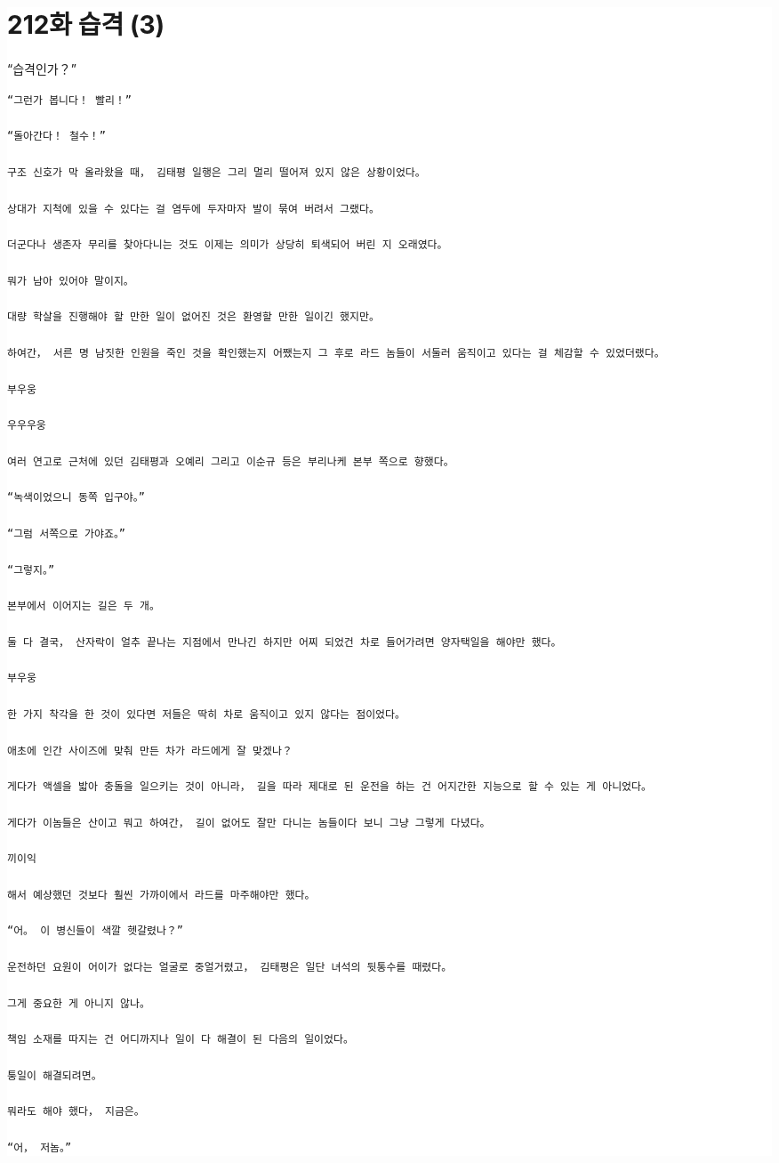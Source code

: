 # 212화 습격 (3)

“습격인가？”

	“그런가 봅니다！ 빨리！”

	“돌아간다！ 철수！”

	구조 신호가 막 올라왔을 때， 김태평 일행은 그리 멀리 떨어져 있지 않은 상황이었다。

	상대가 지척에 있을 수 있다는 걸 염두에 두자마자 발이 묶여 버려서 그랬다。

	더군다나 생존자 무리를 찾아다니는 것도 이제는 의미가 상당히 퇴색되어 버린 지 오래였다。

	뭐가 남아 있어야 말이지。

	대량 학살을 진행해야 할 만한 일이 없어진 것은 환영할 만한 일이긴 했지만。

	하여간， 서른 명 남짓한 인원을 죽인 것을 확인했는지 어쨌는지 그 후로 라드 놈들이 서둘러 움직이고 있다는 걸 체감할 수 있었더랬다。

	부우웅

	우우우웅

	여러 연고로 근처에 있던 김태평과 오예리 그리고 이순규 등은 부리나케 본부 쪽으로 향했다。

	“녹색이었으니 동쪽 입구야。”

	“그럼 서쪽으로 가야죠。”

	“그렇지。”

	본부에서 이어지는 길은 두 개。

	둘 다 결국， 산자락이 얼추 끝나는 지점에서 만나긴 하지만 어찌 되었건 차로 들어가려면 양자택일을 해야만 했다。

	부우웅

	한 가지 착각을 한 것이 있다면 저들은 딱히 차로 움직이고 있지 않다는 점이었다。

	애초에 인간 사이즈에 맞춰 만든 차가 라드에게 잘 맞겠나？

	게다가 액셀을 밟아 충돌을 일으키는 것이 아니라， 길을 따라 제대로 된 운전을 하는 건 어지간한 지능으로 할 수 있는 게 아니었다。

	게다가 이놈들은 산이고 뭐고 하여간， 길이 없어도 잘만 다니는 놈들이다 보니 그냥 그렇게 다녔다。

	끼이익

	해서 예상했던 것보다 훨씬 가까이에서 라드를 마주해야만 했다。

	“어。 이 병신들이 색깔 헷갈렸나？”

	운전하던 요원이 어이가 없다는 얼굴로 중얼거렸고， 김태평은 일단 녀석의 뒷통수를 때렸다。

	그게 중요한 게 아니지 않나。

	책임 소재를 따지는 건 어디까지나 일이 다 해결이 된 다음의 일이었다。

	퉁일이 해결되려면。

	뭐라도 해야 했다， 지금은。

	“어， 저놈。”
